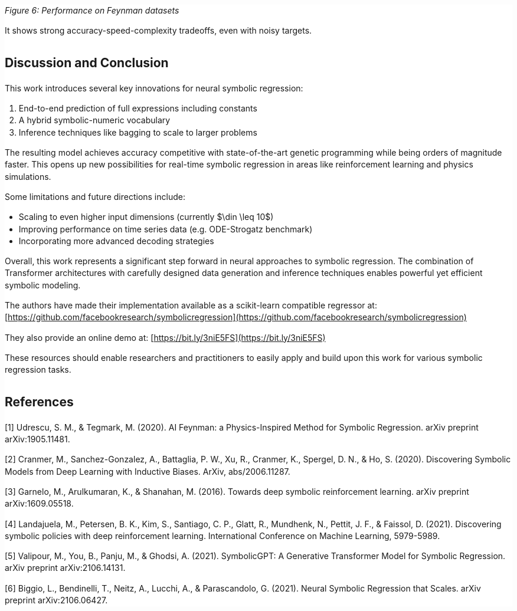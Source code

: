 *Figure 6: Performance on Feynman datasets*

It shows strong accuracy-speed-complexity tradeoffs, even with noisy targets.

## Discussion and Conclusion

This work introduces several key innovations for neural symbolic regression:

1. End-to-end prediction of full expressions including constants
2. A hybrid symbolic-numeric vocabulary 
3. Inference techniques like bagging to scale to larger problems

The resulting model achieves accuracy competitive with state-of-the-art genetic programming while being orders of magnitude faster. This opens up new possibilities for real-time symbolic regression in areas like reinforcement learning and physics simulations.

Some limitations and future directions include:

- Scaling to even higher input dimensions (currently $\din \leq 10$)
- Improving performance on time series data (e.g. ODE-Strogatz benchmark)
- Incorporating more advanced decoding strategies

Overall, this work represents a significant step forward in neural approaches to symbolic regression. The combination of Transformer architectures with carefully designed data generation and inference techniques enables powerful yet efficient symbolic modeling.

The authors have made their implementation available as a scikit-learn compatible regressor at: [https://github.com/facebookresearch/symbolicregression](https://github.com/facebookresearch/symbolicregression)

They also provide an online demo at: [https://bit.ly/3niE5FS](https://bit.ly/3niE5FS)

These resources should enable researchers and practitioners to easily apply and build upon this work for various symbolic regression tasks.

## References

[1] Udrescu, S. M., & Tegmark, M. (2020). AI Feynman: a Physics-Inspired Method for Symbolic Regression. arXiv preprint arXiv:1905.11481.

[2] Cranmer, M., Sanchez-Gonzalez, A., Battaglia, P. W., Xu, R., Cranmer, K., Spergel, D. N., & Ho, S. (2020). Discovering Symbolic Models from Deep Learning with Inductive Biases. ArXiv, abs/2006.11287.

[3] Garnelo, M., Arulkumaran, K., & Shanahan, M. (2016). Towards deep symbolic reinforcement learning. arXiv preprint arXiv:1609.05518.

[4] Landajuela, M., Petersen, B. K., Kim, S., Santiago, C. P., Glatt, R., Mundhenk, N., Pettit, J. F., & Faissol, D. (2021). Discovering symbolic policies with deep reinforcement learning. International Conference on Machine Learning, 5979-5989.

[5] Valipour, M., You, B., Panju, M., & Ghodsi, A. (2021). SymbolicGPT: A Generative Transformer Model for Symbolic Regression. arXiv preprint arXiv:2106.14131.

[6] Biggio, L., Bendinelli, T., Neitz, A., Lucchi, A., & Parascandolo, G. (2021). Neural Symbolic Regression that Scales. arXiv preprint arXiv:2106.06427.
